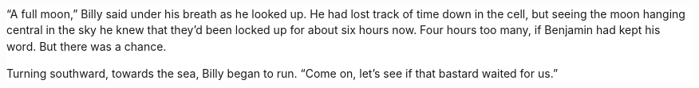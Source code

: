 “A full moon,” Billy said under his breath as he looked up. He had lost track of time down in the cell, but seeing the moon hanging central in the sky he knew that they’d been locked up for about six hours now. Four hours too many, if Benjamin had kept his word. But there was a chance.

Turning southward, towards the sea, Billy began to run. “Come on, let’s see if that bastard waited for us.”